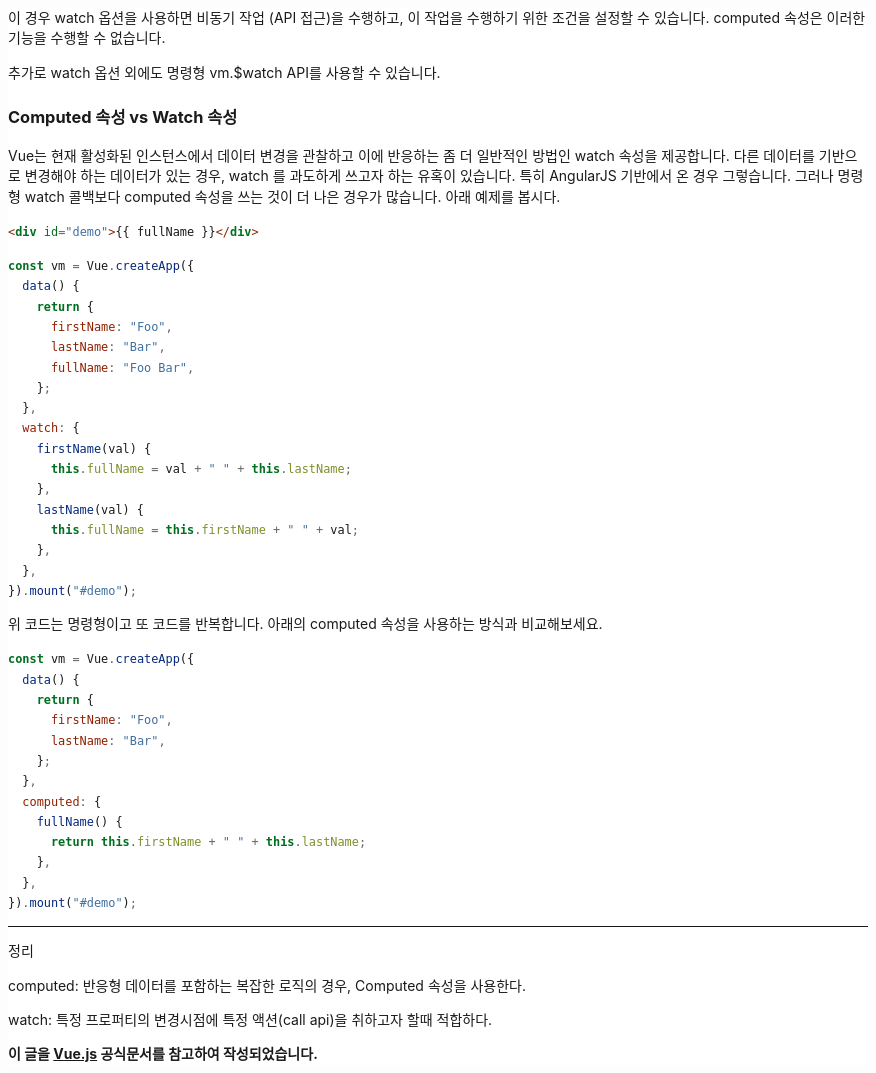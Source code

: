 이 경우 watch 옵션을 사용하면 비동기 작업 (API 접근)을 수행하고, 이 작업을 수행하기 위한 조건을 설정할 수 있습니다. computed 속성은 이러한 기능을 수행할 수 없습니다.

추가로 watch 옵션 외에도 명령형 vm.$watch API를 사용할 수 있습니다.

### Computed 속성 vs Watch 속성

Vue는 현재 활성화된 인스턴스에서 데이터 변경을 관찰하고 이에 반응하는 좀 더 일반적인 방법인 watch 속성을 제공합니다. 다른 데이터를 기반으로 변경해야 하는 데이터가 있는 경우, watch 를 과도하게 쓰고자 하는 유혹이 있습니다. 특히 AngularJS 기반에서 온 경우 그렇습니다. 그러나 명령형 watch 콜백보다 computed 속성을 쓰는 것이 더 나은 경우가 많습니다. 아래 예제를 봅시다.

```html
<div id="demo">{{ fullName }}</div>
```

```javascript
const vm = Vue.createApp({
  data() {
    return {
      firstName: "Foo",
      lastName: "Bar",
      fullName: "Foo Bar",
    };
  },
  watch: {
    firstName(val) {
      this.fullName = val + " " + this.lastName;
    },
    lastName(val) {
      this.fullName = this.firstName + " " + val;
    },
  },
}).mount("#demo");
```

위 코드는 명령형이고 또 코드를 반복합니다.
아래의 computed 속성을 사용하는 방식과 비교해보세요.

```javascript
const vm = Vue.createApp({
  data() {
    return {
      firstName: "Foo",
      lastName: "Bar",
    };
  },
  computed: {
    fullName() {
      return this.firstName + " " + this.lastName;
    },
  },
}).mount("#demo");
```

---

정리

computed: 반응형 데이터를 포함하는 복잡한 로직의 경우, Computed 속성을 사용한다.

watch: 특정 프로퍼티의 변경시점에 특정 액션(call api)을 취하고자 할때 적합하다.

**이 글을 [Vue.js](https://v3.ko.vuejs.org/) 공식문서를 참고하여 작성되었습니다.**
